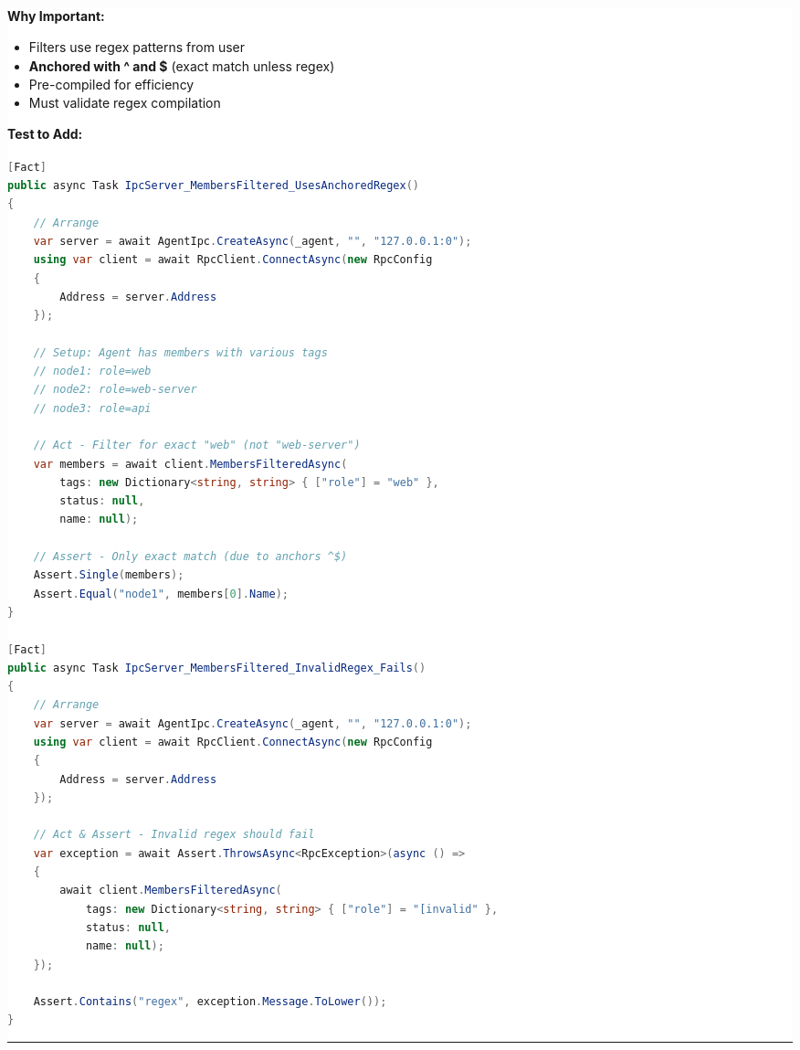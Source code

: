 **Why Important:**
- Filters use regex patterns from user
- **Anchored with ^ and $** (exact match unless regex)
- Pre-compiled for efficiency
- Must validate regex compilation

**Test to Add:**
```csharp
[Fact]
public async Task IpcServer_MembersFiltered_UsesAnchoredRegex()
{
    // Arrange
    var server = await AgentIpc.CreateAsync(_agent, "", "127.0.0.1:0");
    using var client = await RpcClient.ConnectAsync(new RpcConfig 
    { 
        Address = server.Address 
    });

    // Setup: Agent has members with various tags
    // node1: role=web
    // node2: role=web-server
    // node3: role=api

    // Act - Filter for exact "web" (not "web-server")
    var members = await client.MembersFilteredAsync(
        tags: new Dictionary<string, string> { ["role"] = "web" },
        status: null,
        name: null);

    // Assert - Only exact match (due to anchors ^$)
    Assert.Single(members);
    Assert.Equal("node1", members[0].Name);
}

[Fact]
public async Task IpcServer_MembersFiltered_InvalidRegex_Fails()
{
    // Arrange
    var server = await AgentIpc.CreateAsync(_agent, "", "127.0.0.1:0");
    using var client = await RpcClient.ConnectAsync(new RpcConfig 
    { 
        Address = server.Address 
    });

    // Act & Assert - Invalid regex should fail
    var exception = await Assert.ThrowsAsync<RpcException>(async () =>
    {
        await client.MembersFilteredAsync(
            tags: new Dictionary<string, string> { ["role"] = "[invalid" },
            status: null,
            name: null);
    });

    Assert.Contains("regex", exception.Message.ToLower());
}
```

---
